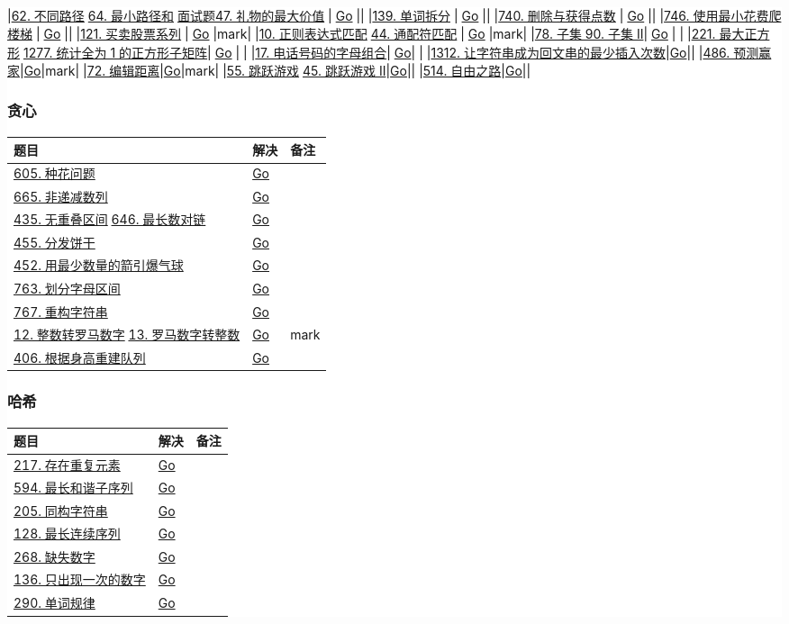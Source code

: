 |[62. 不同路径](https://leetcode-cn.com/problems/unique-paths/) [64. 最小路径和](https://leetcode-cn.com/problems/minimum-path-sum/) [面试题47. 礼物的最大价值](https://leetcode-cn.com/problems/li-wu-de-zui-da-jie-zhi-lcof/) | [Go](https://github.com/wujiang1994/go-leetcode/blob/master/dynamicprogramming/unique_paths_test.go) ||
|[139. 单词拆分](https://leetcode-cn.com/problems/word-break/) | [Go](https://github.com/wujiang1994/go-leetcode/blob/master/dynamicprogramming/word_break_test.go) ||
|[740. 删除与获得点数](https://leetcode-cn.com/problems/delete-and-earn/) | [Go](https://github.com/wujiang1994/go-leetcode/blob/master/dynamicprogramming/delete_and_earn_test.go) ||
|[746. 使用最小花费爬楼梯](https://leetcode-cn.com/problems/min-cost-climbing-stairs/) | [Go](https://github.com/wujiang1994/go-leetcode/blob/master/dynamicprogramming/min_cost_climbing_stairs_test.go) ||
|[121. 买卖股票系列](https://leetcode-cn.com/problems/best-time-to-buy-and-sell-stock/) | [Go](https://github.com/wujiang1994/go-leetcode/blob/master/dynamicprogramming/max_profit_test.go) |mark|
|[10. 正则表达式匹配](https://leetcode-cn.com/problems/regular-expression-matching/) [44. 通配符匹配](https://leetcode-cn.com/problems/wildcard-matching/) | [Go](https://github.com/wujiang1994/go-leetcode/blob/master/dynamicprogramming/is_match_test.go) |mark|
|[78. 子集 90. 子集 II](https://leetcode-cn.com/problems/subsets/ )| [Go](https://github.com/wujiang1994/go-leetcode/blob/master/dynamicprogramming/subsets_test.go) | |
|[221. 最大正方形](https://leetcode-cn.com/problems/maximal-square/) [1277. 统计全为 1 的正方形子矩阵](https://leetcode-cn.com/problems/count-square-submatrices-with-all-ones/)| [Go](https://github.com/wujiang1994/go-leetcode/blob/master/dynamicprogramming/maximal_square_test.go) | |
|[17. 电话号码的字母组合](https://leetcode-cn.com/problems/letter-combinations-of-a-phone-number/)| [Go](https://github.com/wujiang1994/go-leetcode/blob/master/dynamicprogramming/letter_combinations_test.go)| |
|[1312. 让字符串成为回文串的最少插入次数](https://leetcode-cn.com/problems/minimum-insertion-steps-to-make-a-string-palindrome/)|[Go](https://github.com/wujiang1994/go-leetcode/blob/master/dynamicprogramming/min_insertions_test.go)||
|[486. 预测赢家](https://leetcode-cn.com/problems/predict-the-winner/)|[Go](https://github.com/wujiang1994/go-leetcode/blob/master/dynamicprogramming/predict_the_winner_test.go)|mark|
|[72. 编辑距离](https://leetcode-cn.com/problems/edit-distance/)|[Go](https://github.com/wujiang1994/go-leetcode/blob/master/dynamicprogramming/min_distance_test.go)|mark|
|[55. 跳跃游戏](https://leetcode-cn.com/problems/jump-game/) [45. 跳跃游戏 II](https://leetcode-cn.com/problems/jump-game-ii/)|[Go](https://github.com/wujiang1994/go-leetcode/blob/master/dynamicprogramming/can_jump_test.go)||
|[514. 自由之路](https://leetcode-cn.com/problems/freedom-trail/)|[Go](https://github.com/wujiang1994/go-leetcode/blob/master/dynamicprogramming/find_rotate_steps_test.go)||

### 贪心
|题目| 解决  | 备注 |
|:----|:----  |:----|
|[605. 种花问题](https://leetcode-cn.com/problems/can-place-flowers/) | [Go](https://github.com/wujiang1994/go-leetcode/blob/master/greedy/can_place_flowers_test.go) ||
|[665. 非递减数列](https://leetcode-cn.com/problems/non-decreasing-array/) | [Go](https://github.com/wujiang1994/go-leetcode/blob/master/greedy/check_possibility_test.go) ||
|[435. 无重叠区间](https://leetcode-cn.com/problems/non-overlapping-intervals/description/) [646. 最长数对链](https://leetcode-cn.com/problems/maximum-length-of-pair-chain/) | [Go](https://github.com/wujiang1994/go-leetcode/blob/master/greedy/erase_overlap_intervals_test.go) ||
|[455. 分发饼干](https://leetcode-cn.com/problems/assign-cookies/description/) | [Go](https://github.com/wujiang1994/go-leetcode/blob/master/greedy/find_content_children_test.go) ||
|[452. 用最少数量的箭引爆气球](https://leetcode-cn.com/problems/minimum-number-of-arrows-to-burst-balloons/) | [Go](https://github.com/wujiang1994/go-leetcode/blob/master/greedy/find_min_arrow_shots_test.go) ||
|[763. 划分字母区间](https://leetcode-cn.com/problems/partition-labels/) | [Go](https://github.com/wujiang1994/go-leetcode/blob/master/greedy/partition_labels_test.go) ||
|[767. 重构字符串](https://leetcode-cn.com/problems/reorganize-string/) |[Go](https://github.com/wujiang1994/go-leetcode/blob/master/greedy/reorganize_string_test.go) ||
|[12. 整数转罗马数字](https://leetcode-cn.com/problems/integer-to-roman/) [13. 罗马数字转整数](https://leetcode-cn.com/problems/roman-to-integer/)|[Go](https://github.com/wujiang1994/go-leetcode/blob/master/greedy/int_to_roman_test.go)| mark |
|[406. 根据身高重建队列](https://leetcode-cn.com/problems/queue-reconstruction-by-height/)|[Go](https://github.com/wujiang1994/go-leetcode/blob/master/greedy/reconstruct_queue_test.go)||

### 哈希
|题目| 解决  | 备注 |
|:----|:----  |:----|
|[217. 存在重复元素](https://leetcode-cn.com/problems/contains-duplicate/) | [Go](https://github.com/wujiang1994/go-leetcode/blob/master/hash/contains_duplicate_test.go) ||
|[594. 最长和谐子序列](https://leetcode-cn.com/problems/longest-harmonious-subsequence/) | [Go](https://github.com/wujiang1994/go-leetcode/blob/master/hash/find_LHS_test.go) ||
|[205. 同构字符串](https://leetcode-cn.com/problems/isomorphic-strings/) | [Go](https://github.com/wujiang1994/go-leetcode/blob/master/hash/is_isomorphic_test.go) ||
|[128. 最长连续序列](https://leetcode-cn.com/problems/longest-consecutive-sequence/) | [Go](https://github.com/wujiang1994/go-leetcode/blob/master/hash/longest_consecutive_test.go) ||
|[268. 缺失数字](https://leetcode-cn.com/problems/missing-number/) | [Go](https://github.com/wujiang1994/go-leetcode/blob/master/hash/missing_number_test.go) ||
|[136. 只出现一次的数字](https://leetcode-cn.com/problems/single-number/) | [Go](https://github.com/wujiang1994/go-leetcode/blob/master/hash/single_number_test.go) ||
|[290. 单词规律](https://leetcode-cn.com/problems/word-pattern/) | [Go](https://github.com/wujiang1994/go-leetcode/blob/master/hash/word_pattern_test.go) ||